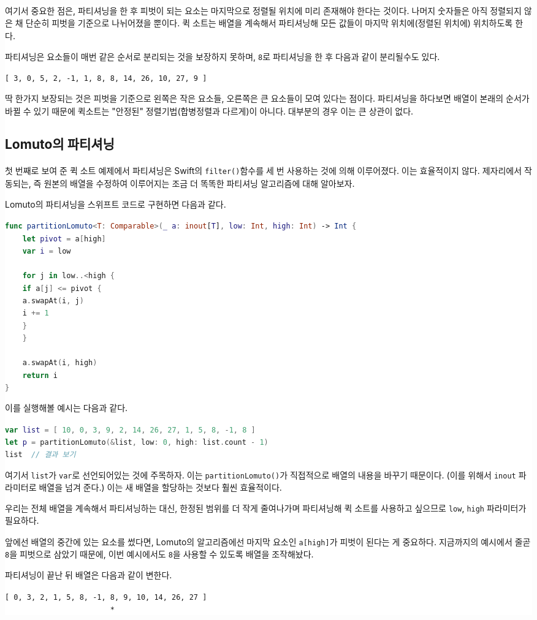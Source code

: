 여기서 중요한 점은, 파티셔닝을 한 후 피벗이 되는 요소는 마지막으로 정렬될 위치에 미리 존재해야 한다는 것이다. 나머지 숫자들은 아직 정렬되지 않은 채 단순히 피벗을 기준으로 나뉘어졌을 뿐이다. 퀵 소트는 배열을 계속해서 파티셔닝해 모든 값들이 마지막 위치에(정렬된 위치에) 위치하도록 한다.

파티셔닝은 요소들이 매번 같은 순서로 분리되는 것을 보장하지 못하며, `8`로 파티셔닝을 한 후 다음과 같이 분리될수도 있다.

```
[ 3, 0, 5, 2, -1, 1, 8, 8, 14, 26, 10, 27, 9 ]
```

딱 한가지 보장되는 것은 피벗을 기준으로 왼쪽은 작은 요소들, 오른쪽은 큰 요소들이 모여 있다는 점이다. 파티셔닝을 하다보면 배열이 본래의 순서가 바뀔 수 있기 때문에 퀵소트는 "안정된" 정렬기법(합병정렬과 다르게)이 아니다. 대부분의 경우 이는 큰 상관이 없다.

## Lomuto의 파티셔닝

첫 번째로 보여 준 퀵 소트 예제에서 파티셔닝은 Swift의 `filter()`함수를 세 번 사용하는 것에 의해 이루어졌다. 이는 효율적이지 않다. 제자리에서 작동되는, 즉 원본의 배열을 수정하여 이루어지는 조금 더 똑똑한 파티셔닝 알고리즘에 대해 알아보자.

Lomuto의 파티셔닝을 스위프트 코드로 구현하면 다음과 같다.

```swift
func partitionLomuto<T: Comparable>(_ a: inout[T], low: Int, high: Int) -> Int {
    let pivot = a[high]
    var i = low

    for j in low..<high {
    if a[j] <= pivot {
    a.swapAt(i, j)
    i += 1
    }
    }

    a.swapAt(i, high)
    return i
}
```

이를 실행해볼 예시는 다음과 같다.

```swift
var list = [ 10, 0, 3, 9, 2, 14, 26, 27, 1, 5, 8, -1, 8 ]
let p = partitionLomuto(&list, low: 0, high: list.count - 1)
list  // 결과 보기
```

여기서 `list`가 `var`로 선언되어있는 것에 주목하자. 이는 `partitionLomuto()`가 직접적으로 배열의 내용을 바꾸기 때문이다. (이를 위해서 `inout` 파라미터로 배열을 넘겨 준다.) 이는 새 배열을 할당하는 것보다 훨씬 효율적이다.

우리는 전체 배열을 계속해서 파티셔닝하는 대신, 한정된 범위를 더 작게 줄여나가며 파티셔닝해 퀵 소트를 사용하고 싶으므로 `low`, `high` 파라미터가 필요하다.

앞에선 배열의 중간에 있는 요소를 썼다면, Lomuto의 알고리즘에선 마지막 요소인 `a[high]`가 피벗이 된다는 게 중요하다. 지금까지의 예시에서 줄곧 `8`을 피벗으로 삼았기 때문에, 이번 예시에서도 `8`을 사용할 수 있도록 배열을 조작해놨다.

파티셔닝이 끝난 뒤 배열은 다음과 같이 변한다.

```
[ 0, 3, 2, 1, 5, 8, -1, 8, 9, 10, 14, 26, 27 ]
                        *
```
